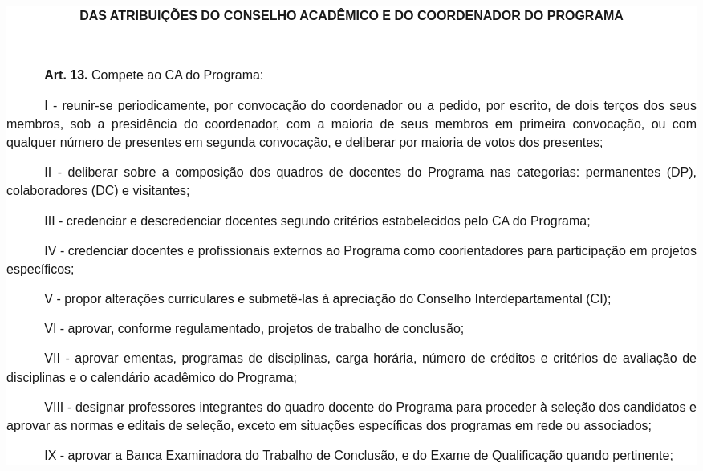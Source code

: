 <p class=MsoNormal align=center style='text-align:center'><b><span
style='font-size:12.0pt;font-family:"Arial","sans-serif"'>DAS ATRIBUIÇÕES DO
CONSELHO ACADÊMICO E DO COORDENADOR DO PROGRAMA<o:p></o:p></span></b></p>

<p class=MsoNormal align=center style='text-align:center;text-indent:35.45pt'><span
style='font-size:12.0pt;font-family:"Arial","sans-serif"'><o:p>&nbsp;</o:p></span></p>

<p class=MsoNormal style='text-align:justify;text-indent:35.45pt'><b><span
style='font-size:12.0pt;font-family:"Arial","sans-serif"'>Art. 13.</span></b><span
style='font-size:12.0pt;font-family:"Arial","sans-serif"'>&nbsp;Compete ao CA
do Programa:<o:p></o:p></span></p>

<p class=MsoNormal style='text-align:justify;text-indent:35.45pt'><span
style='font-size:12.0pt;font-family:"Arial","sans-serif"'>I - reunir-se
periodicamente, por convocação do coordenador ou a pedido, por escrito, de dois
terços dos seus membros, sob a presidência do coordenador, com a maioria de
seus membros em primeira convocação, ou com qualquer número de presentes em
segunda convocação, e deliberar por maioria de votos dos presentes;<o:p></o:p></span></p>

<p class=MsoNormal style='text-align:justify;text-indent:35.45pt'><span
style='font-size:12.0pt;font-family:"Arial","sans-serif"'>II - deliberar sobre
a composição dos quadros de docentes do Programa nas categorias: permanentes
(DP), colaboradores (DC) e visitantes;<o:p></o:p></span></p>

<p class=MsoNormal style='text-align:justify;text-indent:35.45pt'><span
style='font-size:12.0pt;font-family:"Arial","sans-serif"'>III - credenciar e
descredenciar docentes segundo critérios estabelecidos pelo CA do Programa;<o:p></o:p></span></p>

<p class=MsoNormal style='text-align:justify;text-indent:35.45pt'><span
style='font-size:12.0pt;font-family:"Arial","sans-serif"'>IV - credenciar
docentes e profissionais externos ao Programa como&nbsp;<span class=SpellE>coorientadores</span>&nbsp;para
participação em projetos específicos;<o:p></o:p></span></p>

<p class=MsoNormal style='text-align:justify;text-indent:35.45pt'><span
style='font-size:12.0pt;font-family:"Arial","sans-serif"'>V - propor alterações
curriculares e submetê-las à apreciação do Conselho Interdepartamental (CI);<o:p></o:p></span></p>

<p class=MsoNormal style='text-align:justify;text-indent:35.45pt'><span
style='font-size:12.0pt;font-family:"Arial","sans-serif"'>VI - aprovar,
conforme regulamentado, projetos de trabalho de conclusão;<o:p></o:p></span></p>

<p class=MsoNormal style='text-align:justify;text-indent:35.45pt'><span
style='font-size:12.0pt;font-family:"Arial","sans-serif"'>VII - aprovar
ementas, programas de disciplinas, carga horária, número de créditos e
critérios de avaliação de disciplinas e o calendário acadêmico do Programa;<o:p></o:p></span></p>

<p class=MsoNormal style='text-align:justify;text-indent:35.45pt'><span
style='font-size:12.0pt;font-family:"Arial","sans-serif"'>VIII - designar
professores integrantes do quadro docente do Programa para proceder à seleção
dos candidatos e aprovar as normas e editais de seleção, exceto em situações
específicas dos programas em rede ou associados;<o:p></o:p></span></p>

<p class=MsoNormal style='text-align:justify;text-indent:35.45pt'><span
style='font-size:12.0pt;font-family:"Arial","sans-serif"'>IX - aprovar a Banca
Examinadora do Trabalho de Conclusão, e do Exame de Qualificação quando
pertinente;<o:p></o:p></span></p>
